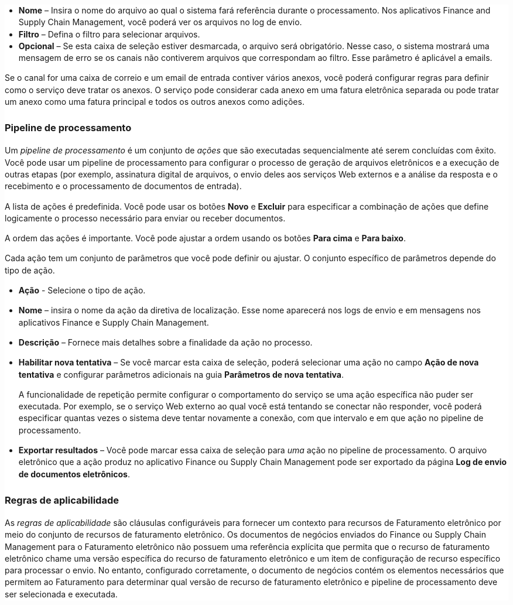 - **Nome** – Insira o nome do arquivo ao qual o sistema fará referência durante o processamento. Nos aplicativos Finance and Supply Chain Management, você poderá ver os arquivos no log de envio.
- **Filtro** – Defina o filtro para selecionar arquivos.
- **Opcional** – Se esta caixa de seleção estiver desmarcada, o arquivo será obrigatório. Nesse caso, o sistema mostrará uma mensagem de erro se os canais não contiverem arquivos que correspondam ao filtro. Esse parâmetro é aplicável a emails.

Se o canal for uma caixa de correio e um email de entrada contiver vários anexos, você poderá configurar regras para definir como o serviço deve tratar os anexos. O serviço pode considerar cada anexo em uma fatura eletrônica separada ou pode tratar um anexo como uma fatura principal e todos os outros anexos como adições.

### <a name="processing-pipeline"></a>Pipeline de processamento

Um *pipeline de processamento* é um conjunto de *ações* que são executadas sequencialmente até serem concluídas com êxito. Você pode usar um pipeline de processamento para configurar o processo de geração de arquivos eletrônicos e a execução de outras etapas (por exemplo, assinatura digital de arquivos, o envio deles aos serviços Web externos e a análise da resposta e o recebimento e o processamento de documentos de entrada).

A lista de ações é predefinida. Você pode usar os botões **Novo** e **Excluir** para especificar a combinação de ações que define logicamente o processo necessário para enviar ou receber documentos.

A ordem das ações é importante. Você pode ajustar a ordem usando os botões **Para cima** e **Para baixo**.

Cada ação tem um conjunto de parâmetros que você pode definir ou ajustar. O conjunto específico de parâmetros depende do tipo de ação.

- **Ação** - Selecione o tipo de ação.
- **Nome** – insira o nome da ação da diretiva de localização. Esse nome aparecerá nos logs de envio e em mensagens nos aplicativos Finance e Supply Chain Management.
- **Descrição** – Fornece mais detalhes sobre a finalidade da ação no processo.
- **Habilitar nova tentativa** – Se você marcar esta caixa de seleção, poderá selecionar uma ação no campo **Ação de nova tentativa** e configurar parâmetros adicionais na guia **Parâmetros de nova tentativa**.

    A funcionalidade de repetição permite configurar o comportamento do serviço se uma ação específica não puder ser executada. Por exemplo, se o serviço Web externo ao qual você está tentando se conectar não responder, você poderá especificar quantas vezes o sistema deve tentar novamente a conexão, com que intervalo e em que ação no pipeline de processamento.

- **Exportar resultados** – Você pode marcar essa caixa de seleção para *uma* ação no pipeline de processamento. O arquivo eletrônico que a ação produz no aplicativo Finance ou Supply Chain Management pode ser exportado da página **Log de envio de documentos eletrônicos**.

### <a name="applicability-rules"></a>Regras de aplicabilidade

As *regras de aplicabilidade* são cláusulas configuráveis para fornecer um contexto para recursos de Faturamento eletrônico por meio do conjunto de recursos de faturamento eletrônico.
Os documentos de negócios enviados do Finance ou Supply Chain Management para o Faturamento eletrônico não possuem uma referência explícita que permita que o recurso de faturamento eletrônico chame uma versão específica do recurso de faturamento eletrônico e um item de configuração de recurso específico para processar o envio. No entanto, configurado corretamente, o documento de negócios contém os elementos necessários que permitem ao Faturamento para determinar qual versão de recurso de faturamento eletrônico e pipeline de processamento deve ser selecionada e executada.
